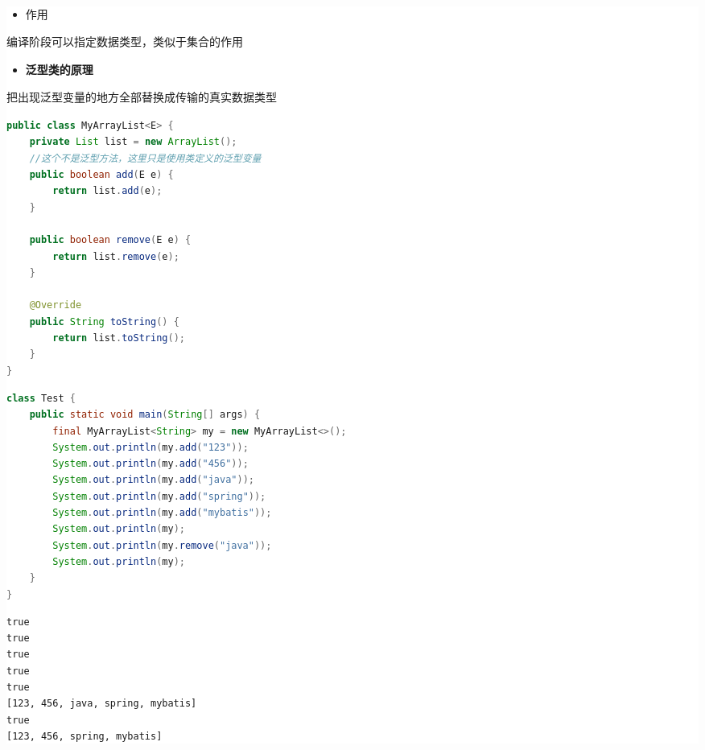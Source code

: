 

- 作用

编译阶段可以指定数据类型，类似于集合的作用



- **泛型类的原理**

把出现泛型变量的地方全部替换成传输的真实数据类型

~~~java
public class MyArrayList<E> {
    private List list = new ArrayList();
	//这个不是泛型方法，这里只是使用类定义的泛型变量
    public boolean add(E e) {
        return list.add(e);
    }

    public boolean remove(E e) {
        return list.remove(e);
    }

    @Override
    public String toString() {
        return list.toString();
    }
}
~~~

~~~JAVA
class Test {
    public static void main(String[] args) {
        final MyArrayList<String> my = new MyArrayList<>();
        System.out.println(my.add("123"));
        System.out.println(my.add("456"));
        System.out.println(my.add("java"));
        System.out.println(my.add("spring"));
        System.out.println(my.add("mybatis"));
        System.out.println(my);
        System.out.println(my.remove("java"));
        System.out.println(my);
    }
}
~~~

~~~
true
true
true
true
true
[123, 456, java, spring, mybatis]
true
[123, 456, spring, mybatis]
~~~
